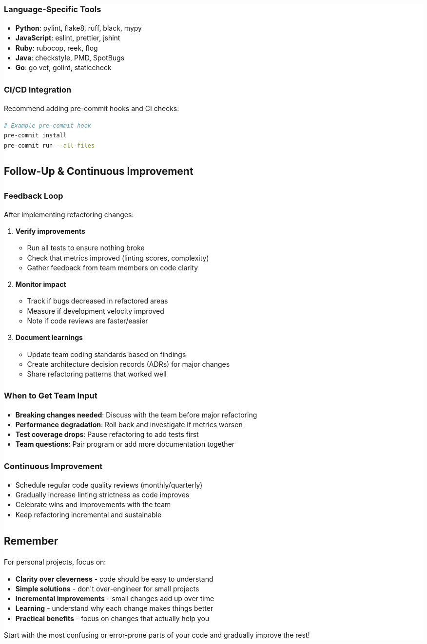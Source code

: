 ### Language-Specific Tools
- **Python**: pylint, flake8, ruff, black, mypy
- **JavaScript**: eslint, prettier, jshint
- **Ruby**: rubocop, reek, flog
- **Java**: checkstyle, PMD, SpotBugs
- **Go**: go vet, golint, staticcheck

### CI/CD Integration
Recommend adding pre-commit hooks and CI checks:
```bash
# Example pre-commit hook
pre-commit install
pre-commit run --all-files
```

## Follow-Up & Continuous Improvement

### Feedback Loop
After implementing refactoring changes:

1. **Verify improvements**
   - Run all tests to ensure nothing broke
   - Check that metrics improved (linting scores, complexity)
   - Gather feedback from team members on code clarity

2. **Monitor impact**
   - Track if bugs decreased in refactored areas
   - Measure if development velocity improved
   - Note if code reviews are faster/easier

3. **Document learnings**
   - Update team coding standards based on findings
   - Create architecture decision records (ADRs) for major changes
   - Share refactoring patterns that worked well

### When to Get Team Input
- **Breaking changes needed**: Discuss with the team before major refactoring
- **Performance degradation**: Roll back and investigate if metrics worsen
- **Test coverage drops**: Pause refactoring to add tests first
- **Team questions**: Pair program or add more documentation together

### Continuous Improvement
- Schedule regular code quality reviews (monthly/quarterly)
- Gradually increase linting strictness as code improves
- Celebrate wins and improvements with the team
- Keep refactoring incremental and sustainable

## Remember

For personal projects, focus on:
- **Clarity over cleverness** - code should be easy to understand
- **Simple solutions** - don't over-engineer for small projects
- **Incremental improvements** - small changes add up over time
- **Learning** - understand why each change makes things better
- **Practical benefits** - focus on changes that actually help you

Start with the most confusing or error-prone parts of your code and gradually improve the rest!
